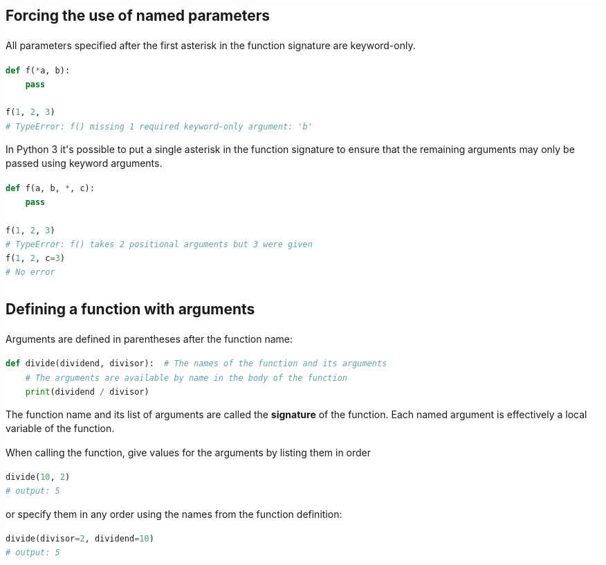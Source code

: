 

## Forcing the use of named parameters


All parameters specified after the first asterisk in the function signature are keyword-only.

```py
def f(*a, b):
    pass

f(1, 2, 3)
# TypeError: f() missing 1 required keyword-only argument: 'b'

```

In Python 3 it's possible to put a single asterisk in the function signature to ensure that the remaining arguments may only be passed using keyword arguments.

```py
def f(a, b, *, c):
    pass

f(1, 2, 3)
# TypeError: f() takes 2 positional arguments but 3 were given
f(1, 2, c=3)
# No error

```



## Defining a function with arguments


Arguments are defined in parentheses after the function name:

```py
def divide(dividend, divisor):  # The names of the function and its arguments
    # The arguments are available by name in the body of the function
    print(dividend / divisor)

```

The function name and its list of arguments are called the **signature** of the function. Each named argument is effectively a local variable of the function.

When calling the function, give values for the arguments by listing them in order

```py
divide(10, 2)
# output: 5

```

or specify them in any order using the names from the function definition:

```py
divide(divisor=2, dividend=10)
# output: 5

```
